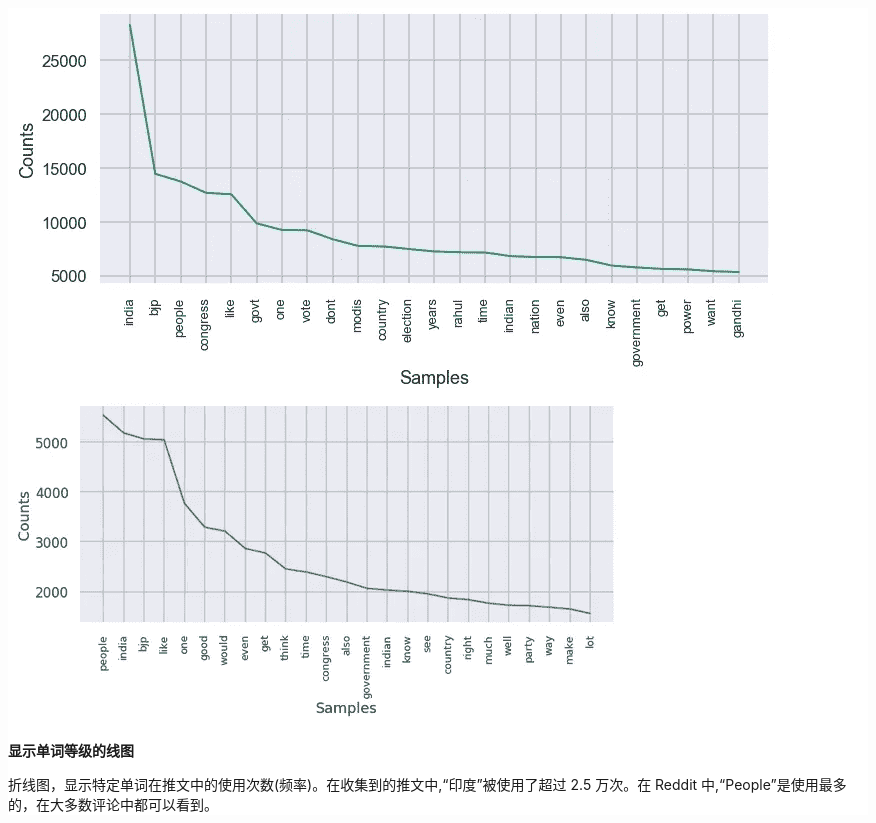 ![](img/593576c9c046e182b8e85142eb20b30b.png)![](img/2ce377bc94e32ae71652668e5c6d0777.png)

**显示单词等级的线图**

折线图，显示特定单词在推文中的使用次数(频率)。在收集到的推文中,“印度”被使用了超过 2.5 万次。在 Reddit 中,“People”是使用最多的，在大多数评论中都可以看到。
